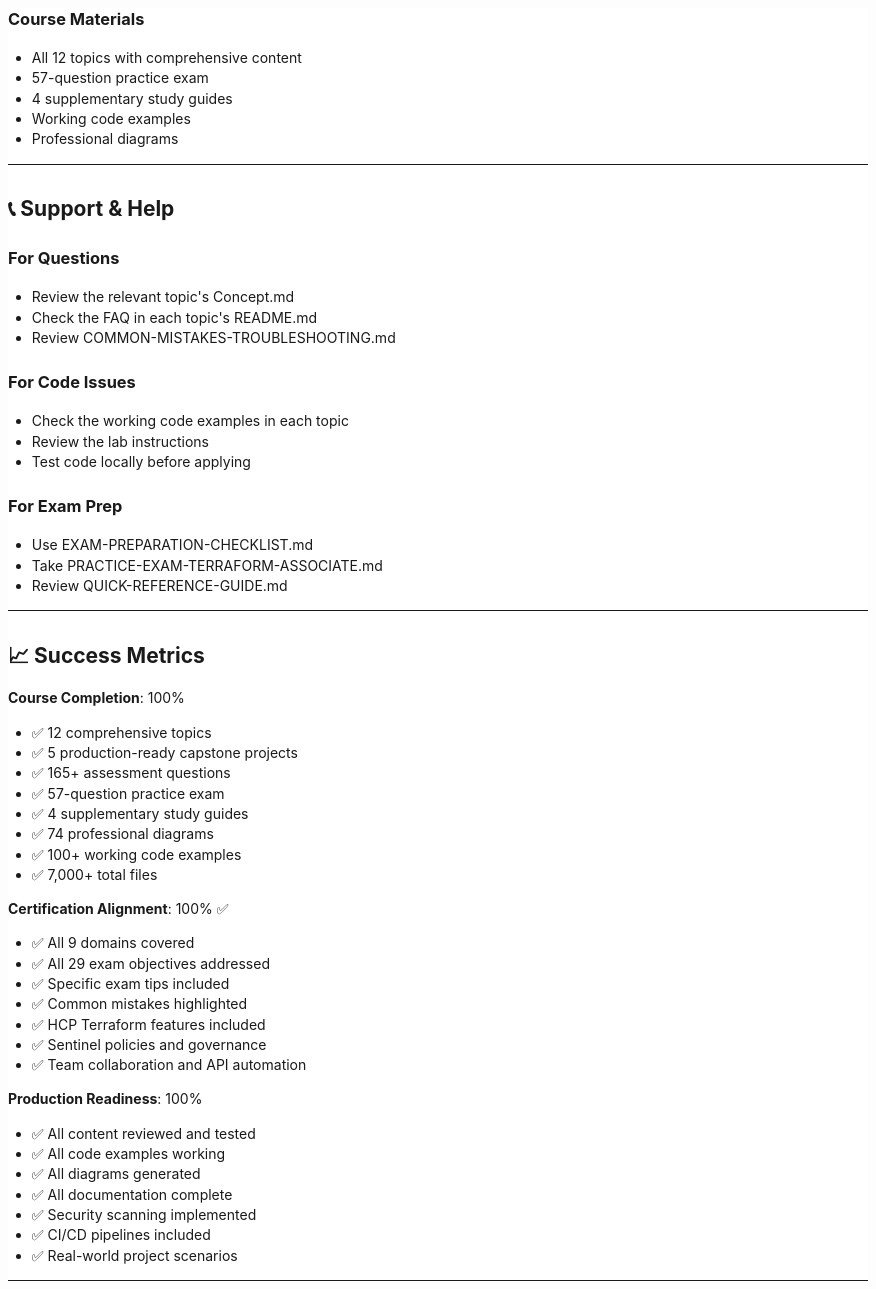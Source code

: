### Course Materials
- All 12 topics with comprehensive content
- 57-question practice exam
- 4 supplementary study guides
- Working code examples
- Professional diagrams

---

## 📞 Support & Help

### For Questions
- Review the relevant topic's Concept.md
- Check the FAQ in each topic's README.md
- Review COMMON-MISTAKES-TROUBLESHOOTING.md

### For Code Issues
- Check the working code examples in each topic
- Review the lab instructions
- Test code locally before applying

### For Exam Prep
- Use EXAM-PREPARATION-CHECKLIST.md
- Take PRACTICE-EXAM-TERRAFORM-ASSOCIATE.md
- Review QUICK-REFERENCE-GUIDE.md

---

## 📈 Success Metrics

**Course Completion**: 100%
- ✅ 12 comprehensive topics
- ✅ 5 production-ready capstone projects
- ✅ 165+ assessment questions
- ✅ 57-question practice exam
- ✅ 4 supplementary study guides
- ✅ 74 professional diagrams
- ✅ 100+ working code examples
- ✅ 7,000+ total files

**Certification Alignment**: 100% ✅
- ✅ All 9 domains covered
- ✅ All 29 exam objectives addressed
- ✅ Specific exam tips included
- ✅ Common mistakes highlighted
- ✅ HCP Terraform features included
- ✅ Sentinel policies and governance
- ✅ Team collaboration and API automation

**Production Readiness**: 100%
- ✅ All content reviewed and tested
- ✅ All code examples working
- ✅ All diagrams generated
- ✅ All documentation complete
- ✅ Security scanning implemented
- ✅ CI/CD pipelines included
- ✅ Real-world project scenarios

---